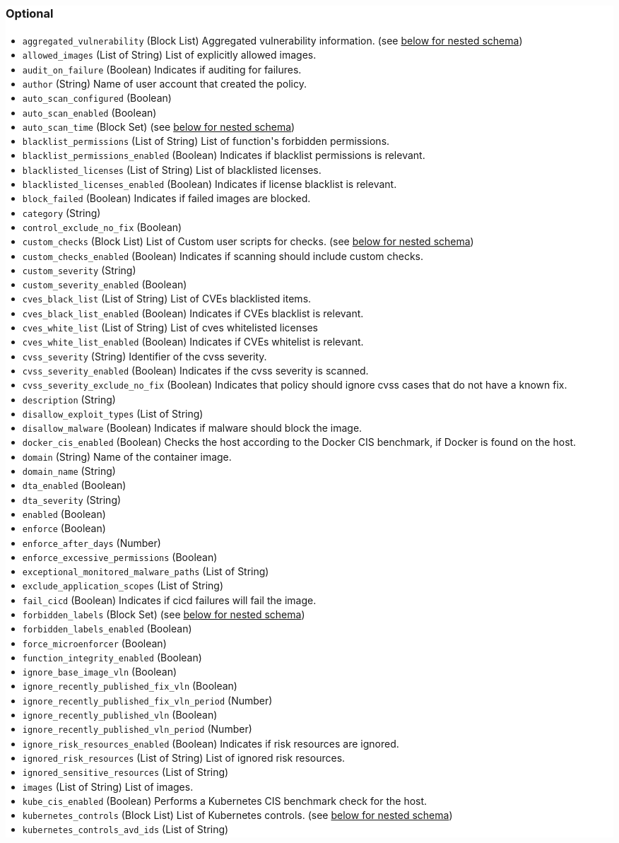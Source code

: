 ### Optional

- `aggregated_vulnerability` (Block List) Aggregated vulnerability information. (see [below for nested schema](#nestedblock--aggregated_vulnerability))
- `allowed_images` (List of String) List of explicitly allowed images.
- `audit_on_failure` (Boolean) Indicates if auditing for failures.
- `author` (String) Name of user account that created the policy.
- `auto_scan_configured` (Boolean)
- `auto_scan_enabled` (Boolean)
- `auto_scan_time` (Block Set) (see [below for nested schema](#nestedblock--auto_scan_time))
- `blacklist_permissions` (List of String) List of function's forbidden permissions.
- `blacklist_permissions_enabled` (Boolean) Indicates if blacklist permissions is relevant.
- `blacklisted_licenses` (List of String) List of blacklisted licenses.
- `blacklisted_licenses_enabled` (Boolean) Indicates if license blacklist is relevant.
- `block_failed` (Boolean) Indicates if failed images are blocked.
- `category` (String)
- `control_exclude_no_fix` (Boolean)
- `custom_checks` (Block List) List of Custom user scripts for checks. (see [below for nested schema](#nestedblock--custom_checks))
- `custom_checks_enabled` (Boolean) Indicates if scanning should include custom checks.
- `custom_severity` (String)
- `custom_severity_enabled` (Boolean)
- `cves_black_list` (List of String) List of CVEs blacklisted items.
- `cves_black_list_enabled` (Boolean) Indicates if CVEs blacklist is relevant.
- `cves_white_list` (List of String) List of cves whitelisted licenses
- `cves_white_list_enabled` (Boolean) Indicates if CVEs whitelist is relevant.
- `cvss_severity` (String) Identifier of the cvss severity.
- `cvss_severity_enabled` (Boolean) Indicates if the cvss severity is scanned.
- `cvss_severity_exclude_no_fix` (Boolean) Indicates that policy should ignore cvss cases that do not have a known fix.
- `description` (String)
- `disallow_exploit_types` (List of String)
- `disallow_malware` (Boolean) Indicates if malware should block the image.
- `docker_cis_enabled` (Boolean) Checks the host according to the Docker CIS benchmark, if Docker is found on the host.
- `domain` (String) Name of the container image.
- `domain_name` (String)
- `dta_enabled` (Boolean)
- `dta_severity` (String)
- `enabled` (Boolean)
- `enforce` (Boolean)
- `enforce_after_days` (Number)
- `enforce_excessive_permissions` (Boolean)
- `exceptional_monitored_malware_paths` (List of String)
- `exclude_application_scopes` (List of String)
- `fail_cicd` (Boolean) Indicates if cicd failures will fail the image.
- `forbidden_labels` (Block Set) (see [below for nested schema](#nestedblock--forbidden_labels))
- `forbidden_labels_enabled` (Boolean)
- `force_microenforcer` (Boolean)
- `function_integrity_enabled` (Boolean)
- `ignore_base_image_vln` (Boolean)
- `ignore_recently_published_fix_vln` (Boolean)
- `ignore_recently_published_fix_vln_period` (Number)
- `ignore_recently_published_vln` (Boolean)
- `ignore_recently_published_vln_period` (Number)
- `ignore_risk_resources_enabled` (Boolean) Indicates if risk resources are ignored.
- `ignored_risk_resources` (List of String) List of ignored risk resources.
- `ignored_sensitive_resources` (List of String)
- `images` (List of String) List of images.
- `kube_cis_enabled` (Boolean) Performs a Kubernetes CIS benchmark check for the host.
- `kubernetes_controls` (Block List) List of Kubernetes controls. (see [below for nested schema](#nestedblock--kubernetes_controls))
- `kubernetes_controls_avd_ids` (List of String)